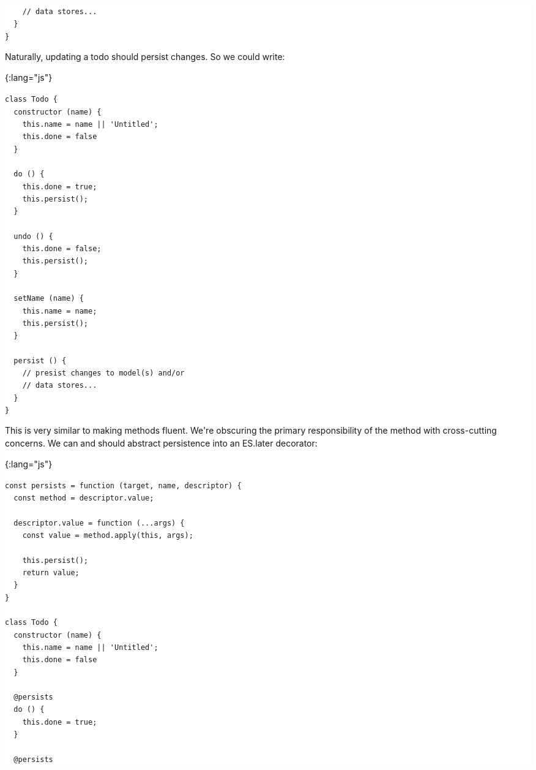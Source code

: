 ~~~~~~~~
    // data stores...
  }
}
~~~~~~~~

Naturally, updating a todo should persist changes. So we could write:

{:lang="js"}
~~~~~~~~
class Todo {
  constructor (name) {
    this.name = name || 'Untitled';
    this.done = false
  }

  do () {
    this.done = true;
    this.persist();
  }

  undo () {
    this.done = false;
    this.persist();
  }

  setName (name) {
    this.name = name;
    this.persist();
  }

  persist () {
    // presist changes to model(s) and/or
    // data stores...
  }
}
~~~~~~~~

This is very similar to making methods fluent. We're obscuring the primary responsibility of the method with cross-cutting concerns. We can and should abstract persistence into an ES.later decorator:

{:lang="js"}
~~~~~~~~
const persists = function (target, name, descriptor) {
  const method = descriptor.value;

  descriptor.value = function (...args) {
    const value = method.apply(this, args);

    this.persist();
    return value;
  }
}

class Todo {
  constructor (name) {
    this.name = name || 'Untitled';
    this.done = false
  }

  @persists
  do () {
    this.done = true;
  }

  @persists
~~~~~~~~